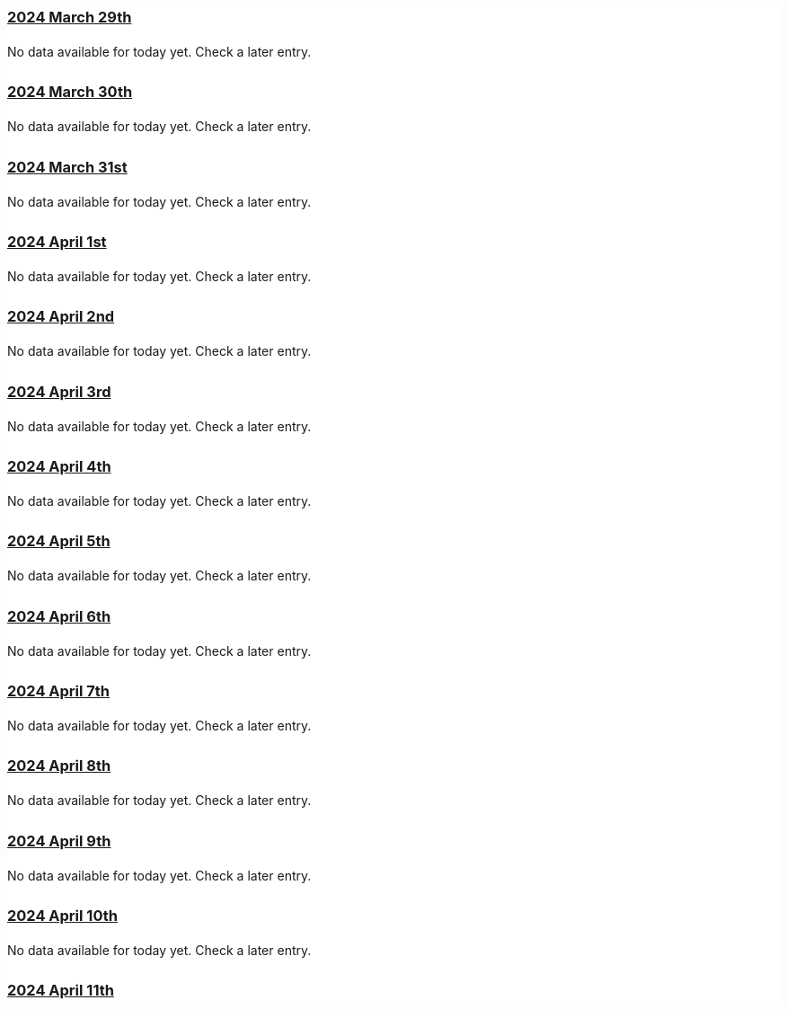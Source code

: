 ### [2024 March 29th](#2024-March-29th)

No data available for today yet. Check a later entry.

### [2024 March 30th](#2024-March-30th)

No data available for today yet. Check a later entry.

### [2024 March 31st](#2024-March-31st)

No data available for today yet. Check a later entry.

### [2024 April 1st](#2024-April-1st)

No data available for today yet. Check a later entry.

### [2024 April 2nd](#2024-April-2nd)

No data available for today yet. Check a later entry.

### [2024 April 3rd](#2024-April-3rd)

No data available for today yet. Check a later entry.

### [2024 April 4th](#2024-April-4th)

No data available for today yet. Check a later entry.

### [2024 April 5th](#2024-April-5th)

No data available for today yet. Check a later entry.

### [2024 April 6th](#2024-April-6th)

No data available for today yet. Check a later entry.

### [2024 April 7th](#2024-April-7th)

No data available for today yet. Check a later entry.

### [2024 April 8th](#2024-April-8th)

No data available for today yet. Check a later entry.

### [2024 April 9th](#2024-April-9th)

No data available for today yet. Check a later entry.

### [2024 April 10th](#2024-April-10th)

No data available for today yet. Check a later entry.

### [2024 April 11th](#2024-April-11th)
